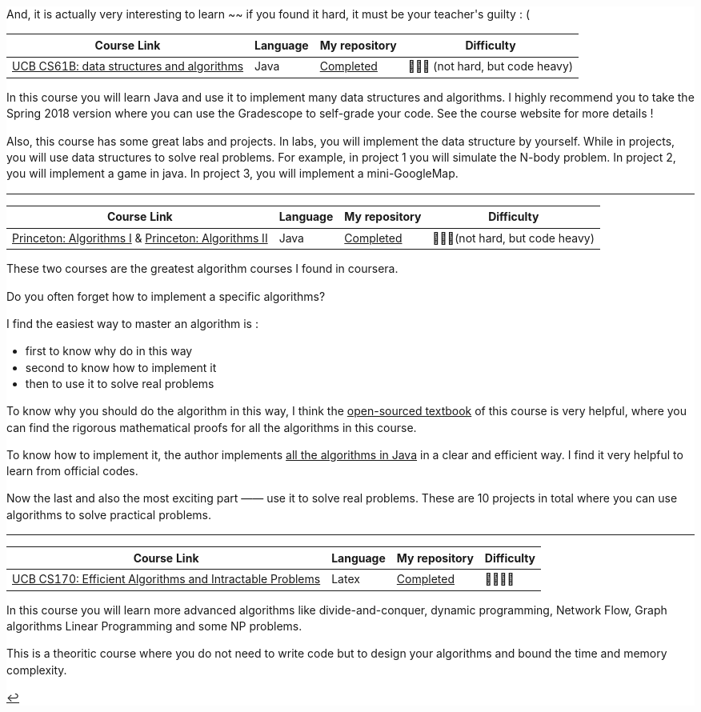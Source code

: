 And, it is actually very interesting to learn ~~ if you found it hard, it must be your teacher's guilty : (

| Course Link                                                  | Language | My repository                                      | Difficulty                     |
| ------------------------------------------------------------ | -------- | -------------------------------------------------- | ------------------------------ |
| [UCB CS61B: data structures and algorithms](https://sp18.datastructur.es) | Java     | [Completed](https://github.com/PKUFlyingPig/CS61B) | 🌟🌟🌟 (not hard, but code heavy) |

In this course you will learn Java and use it to implement many data structures and algorithms. I highly recommend you to take the Spring 2018 version where you can use the Gradescope to self-grade your code. See the course website for more details ! 

Also, this course has some great labs and projects. In labs, you will implement the data structure by yourself. While in projects, you will use data structures to solve real problems. For example, in project 1 you will simulate the N-body problem. In project 2, you will implement a game in java. In project 3, you will implement a mini-GoogleMap.

---

| Course Link                                                  | Language | My repository                                                | Difficulty                    |
| ------------------------------------------------------------ | -------- | ------------------------------------------------------------ | ----------------------------- |
| [Princeton: Algorithms I](https://www.coursera.org/learn/algorithms-part1) & [Princeton: Algorithms II](https://www.coursera.org/learn/algorithms-part2/home/welcome) | Java     | [Completed](https://github.com/PKUFlyingPig/Princeton-Algorithm) | 🌟🌟🌟(not hard, but code heavy) |

These two courses are the greatest algorithm courses I found in coursera.

Do you often forget how to implement a specific algorithms?  

I find the easiest way to master an algorithm is :

- first to know why do in this way
- second to know how to implement it
- then to use it to solve real problems

To know why you should do the algorithm in this way, I think the [open-sourced textbook](https://algs4.cs.princeton.edu/home/) of this course is very helpful, where you can find the rigorous mathematical proofs for all the algorithms in this course.

To know how to implement it, the author implements [all the algorithms in Java](https://algs4.cs.princeton.edu/code/) in a clear and efficient way. I find it very helpful to learn from official codes. 

Now the last and also the most exciting part —— use it to solve real problems. These are 10 projects in total where you can use algorithms to solve practical problems. 

---

| Course Link                                                  | Language | My repository                                          | Difficulty |
| ------------------------------------------------------------ | -------- | ------------------------------------------------------ | ---------- |
| [UCB CS170: Efficient Algorithms and Intractable Problems](https://cs170.org) | Latex    | [Completed](https://github.com/PKUFlyingPig/UCB-CS170) | 🌟🌟🌟🌟       |

In this course you will learn more advanced algorithms like divide-and-conquer, dynamic programming, Network Flow, Graph algorithms Linear Programming and some NP problems.

This is a theoritic course where you do not need to write code but to design your algorithms and bound the time and memory complexity.

[↩](#overview)
